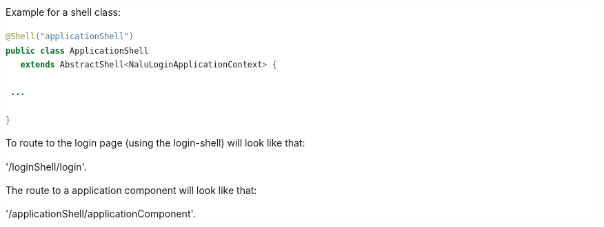 Example for a shell class:
 ```Java
@Shell("applicationShell")
public class ApplicationShell
    extends AbstractShell<NaluLoginApplicationContext> {
 
  ...

}
 ```

To route to the login page (using the login-shell) will look like that:

'/loginShell/login'.

The route to a application component will look like that:

'/applicationShell/applicationComponent'.

